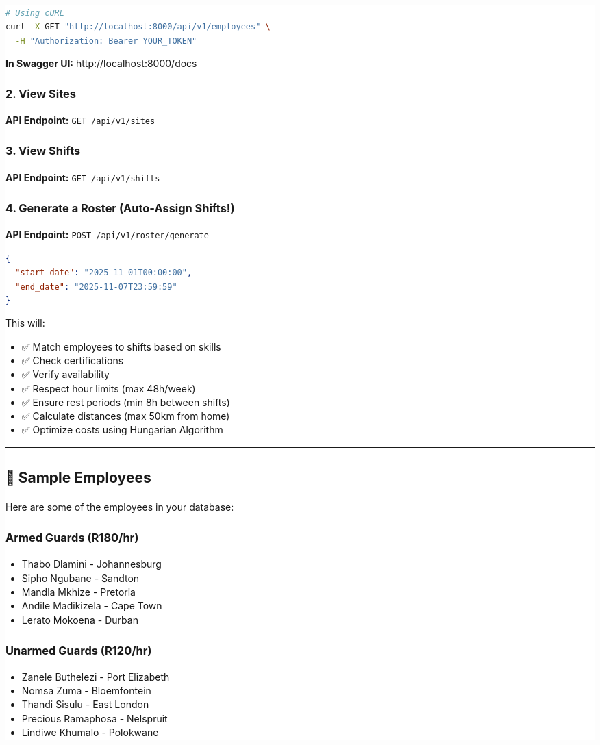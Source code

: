 ```bash
# Using cURL
curl -X GET "http://localhost:8000/api/v1/employees" \
  -H "Authorization: Bearer YOUR_TOKEN"
```

**In Swagger UI:** http://localhost:8000/docs

### 2. View Sites

**API Endpoint:** `GET /api/v1/sites`

### 3. View Shifts

**API Endpoint:** `GET /api/v1/shifts`

### 4. Generate a Roster (Auto-Assign Shifts!)

**API Endpoint:** `POST /api/v1/roster/generate`

```json
{
  "start_date": "2025-11-01T00:00:00",
  "end_date": "2025-11-07T23:59:59"
}
```

This will:
- ✅ Match employees to shifts based on skills
- ✅ Check certifications
- ✅ Verify availability
- ✅ Respect hour limits (max 48h/week)
- ✅ Ensure rest periods (min 8h between shifts)
- ✅ Calculate distances (max 50km from home)
- ✅ Optimize costs using Hungarian Algorithm

---

## 👥 Sample Employees

Here are some of the employees in your database:

### Armed Guards (R180/hr)
- Thabo Dlamini - Johannesburg
- Sipho Ngubane - Sandton
- Mandla Mkhize - Pretoria
- Andile Madikizela - Cape Town
- Lerato Mokoena - Durban

### Unarmed Guards (R120/hr)
- Zanele Buthelezi - Port Elizabeth
- Nomsa Zuma - Bloemfontein
- Thandi Sisulu - East London
- Precious Ramaphosa - Nelspruit
- Lindiwe Khumalo - Polokwane
